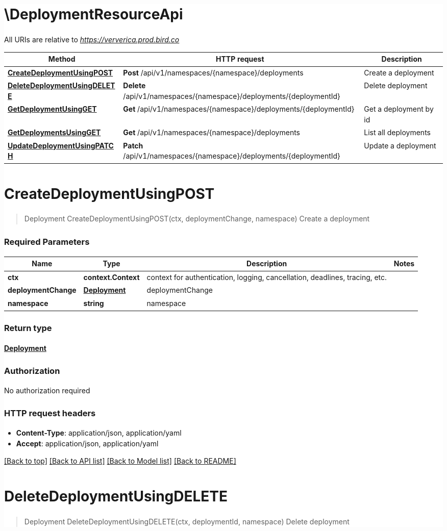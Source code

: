 # \DeploymentResourceApi

All URIs are relative to *https://ververica.prod.bird.co*

Method | HTTP request | Description
------------- | ------------- | -------------
[**CreateDeploymentUsingPOST**](DeploymentResourceApi.md#CreateDeploymentUsingPOST) | **Post** /api/v1/namespaces/{namespace}/deployments | Create a deployment
[**DeleteDeploymentUsingDELETE**](DeploymentResourceApi.md#DeleteDeploymentUsingDELETE) | **Delete** /api/v1/namespaces/{namespace}/deployments/{deploymentId} | Delete deployment
[**GetDeploymentUsingGET**](DeploymentResourceApi.md#GetDeploymentUsingGET) | **Get** /api/v1/namespaces/{namespace}/deployments/{deploymentId} | Get a deployment by id
[**GetDeploymentsUsingGET**](DeploymentResourceApi.md#GetDeploymentsUsingGET) | **Get** /api/v1/namespaces/{namespace}/deployments | List all deployments
[**UpdateDeploymentUsingPATCH**](DeploymentResourceApi.md#UpdateDeploymentUsingPATCH) | **Patch** /api/v1/namespaces/{namespace}/deployments/{deploymentId} | Update a deployment


# **CreateDeploymentUsingPOST**
> Deployment CreateDeploymentUsingPOST(ctx, deploymentChange, namespace)
Create a deployment

### Required Parameters

Name | Type | Description  | Notes
------------- | ------------- | ------------- | -------------
 **ctx** | **context.Context** | context for authentication, logging, cancellation, deadlines, tracing, etc.
  **deploymentChange** | [**Deployment**](Deployment.md)| deploymentChange | 
  **namespace** | **string**| namespace | 

### Return type

[**Deployment**](Deployment.md)

### Authorization

No authorization required

### HTTP request headers

 - **Content-Type**: application/json, application/yaml
 - **Accept**: application/json, application/yaml

[[Back to top]](#) [[Back to API list]](../README.md#documentation-for-api-endpoints) [[Back to Model list]](../README.md#documentation-for-models) [[Back to README]](../README.md)

# **DeleteDeploymentUsingDELETE**
> Deployment DeleteDeploymentUsingDELETE(ctx, deploymentId, namespace)
Delete deployment
